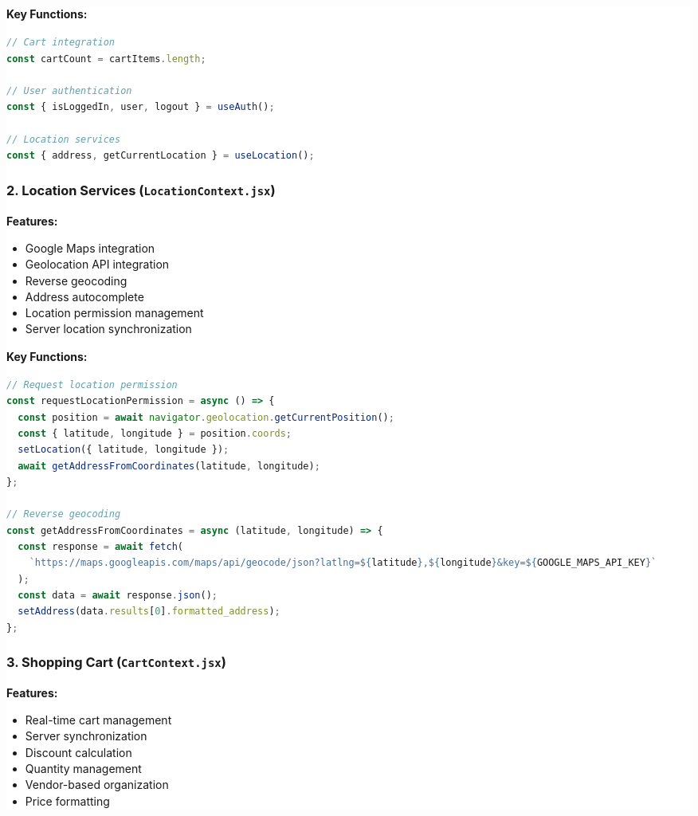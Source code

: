 **Key Functions:**

```javascript
// Cart integration
const cartCount = cartItems.length;

// User authentication
const { isLoggedIn, user, logout } = useAuth();

// Location services
const { address, getCurrentLocation } = useLocation();
```

### 2. Location Services (`LocationContext.jsx`)

**Features:**

- Google Maps integration
- Geolocation API integration
- Reverse geocoding
- Address autocomplete
- Location permission management
- Server location synchronization

**Key Functions:**

```javascript
// Request location permission
const requestLocationPermission = async () => {
  const position = await navigator.geolocation.getCurrentPosition();
  const { latitude, longitude } = position.coords;
  setLocation({ latitude, longitude });
  await getAddressFromCoordinates(latitude, longitude);
};

// Reverse geocoding
const getAddressFromCoordinates = async (latitude, longitude) => {
  const response = await fetch(
    `https://maps.googleapis.com/maps/api/geocode/json?latlng=${latitude},${longitude}&key=${GOOGLE_MAPS_API_KEY}`
  );
  const data = await response.json();
  setAddress(data.results[0].formatted_address);
};
```

### 3. Shopping Cart (`CartContext.jsx`)

**Features:**

- Real-time cart management
- Server synchronization
- Discount calculation
- Quantity management
- Vendor-based organization
- Price formatting
